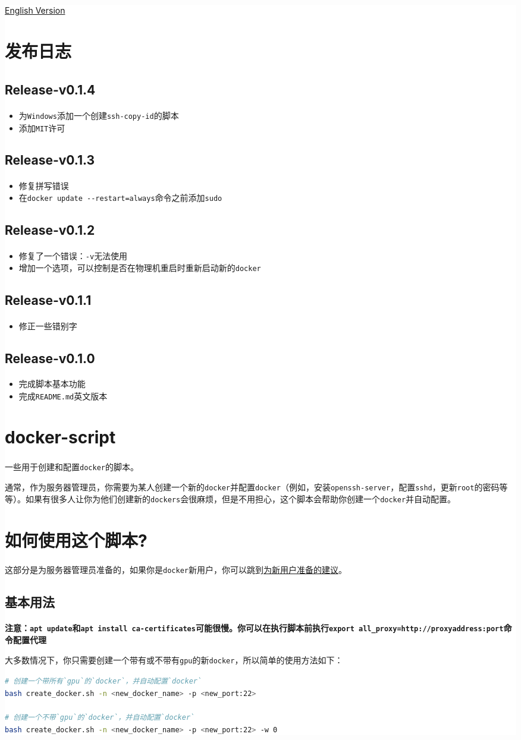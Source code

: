 [English Version](README.md)

# 发布日志
## Release-v0.1.4
* 为`Windows`添加一个创建`ssh-copy-id`的脚本
* 添加`MIT`许可

## Release-v0.1.3
* 修复拼写错误
* 在`docker update --restart=always`命令之前添加`sudo`

## Release-v0.1.2
* 修复了一个错误：`-v`无法使用
* 增加一个选项，可以控制是否在物理机重启时重新启动新的`docker`

## Release-v0.1.1
* 修正一些错别字

## Release-v0.1.0
* 完成脚本基本功能
* 完成`README.md`英文版本

# docker-script
一些用于创建和配置`docker`的脚本。

通常，作为服务器管理员，你需要为某人创建一个新的`docker`并配置`docker`（例如，安装`openssh-server`，配置`sshd`，更新`root`的密码等等）。如果有很多人让你为他们创建新的`dockers`会很麻烦，但是不用担心，这个脚本会帮助你创建一个`docker`并自动配置。

# 如何使用这个脚本?
这部分是为服务器管理员准备的，如果你是`docker`新用户，你可以跳到<a href="#something-for-docker-users">为新用户准备的建议</a>。

## 基本用法
**注意：`apt update`和`apt install ca-certificates`可能很慢。你可以在执行脚本前执行`export all_proxy=http://proxyaddress:port`命令配置代理**

大多数情况下，你只需要创建一个带有或不带有`gpu`的新`docker`，所以简单的使用方法如下：

```bash
# 创建一个带所有`gpu`的`docker`，并自动配置`docker`
bash create_docker.sh -n <new_docker_name> -p <new_port:22>

# 创建一个不带`gpu`的`docker`，并自动配置`docker`
bash create_docker.sh -n <new_docker_name> -p <new_port:22> -w 0
```
